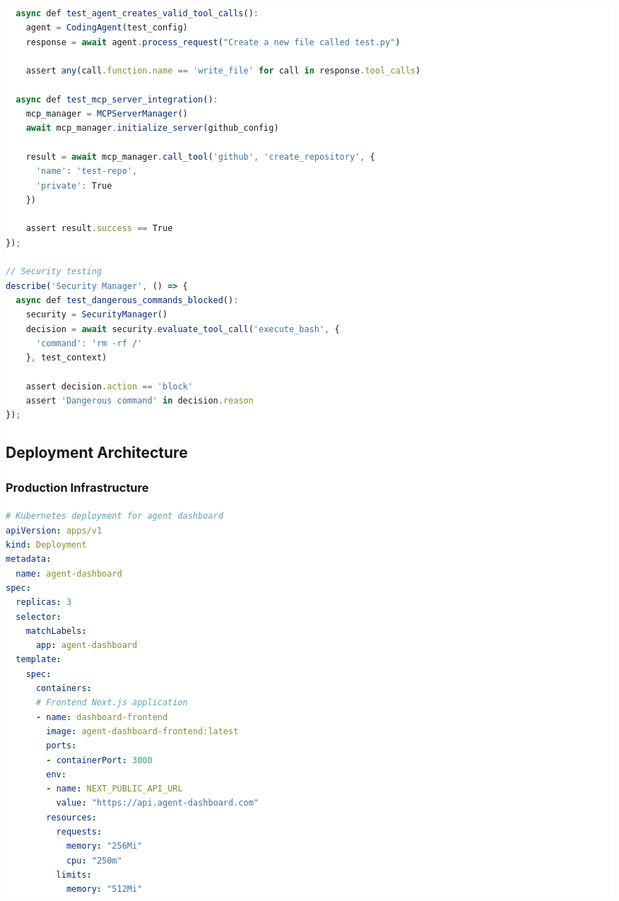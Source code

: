 ```typescript
  async def test_agent_creates_valid_tool_calls():
    agent = CodingAgent(test_config)
    response = await agent.process_request("Create a new file called test.py")
    
    assert any(call.function.name == 'write_file' for call in response.tool_calls)
    
  async def test_mcp_server_integration():
    mcp_manager = MCPServerManager()
    await mcp_manager.initialize_server(github_config)
    
    result = await mcp_manager.call_tool('github', 'create_repository', {
      'name': 'test-repo',
      'private': True
    })
    
    assert result.success == True
});

// Security testing
describe('Security Manager', () => {
  async def test_dangerous_commands_blocked():
    security = SecurityManager()
    decision = await security.evaluate_tool_call('execute_bash', {
      'command': 'rm -rf /'
    }, test_context)
    
    assert decision.action == 'block'
    assert 'Dangerous command' in decision.reason
});
```

## Deployment Architecture

### Production Infrastructure

```yaml
# Kubernetes deployment for agent dashboard
apiVersion: apps/v1
kind: Deployment
metadata:
  name: agent-dashboard
spec:
  replicas: 3
  selector:
    matchLabels:
      app: agent-dashboard
  template:
    spec:
      containers:
      # Frontend Next.js application
      - name: dashboard-frontend
        image: agent-dashboard-frontend:latest
        ports:
        - containerPort: 3000
        env:
        - name: NEXT_PUBLIC_API_URL
          value: "https://api.agent-dashboard.com"
        resources:
          requests:
            memory: "256Mi"
            cpu: "250m"
          limits:
            memory: "512Mi"
```